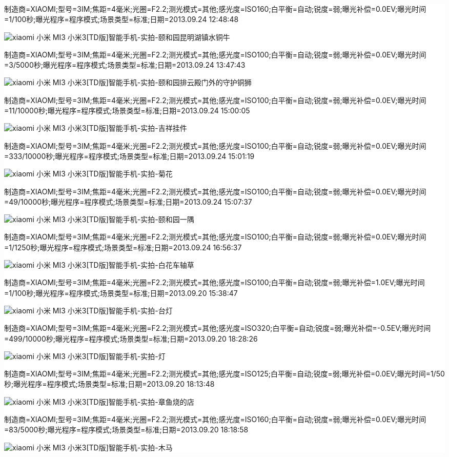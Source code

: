 制造商=XIAOMI;型号=3IM;焦距=4毫米;光圈=F2.2;测光模式=其他;感光度=ISO160;白平衡=自动;锐度=弱;曝光补偿=0.0EV;曝光时间=1/100秒;曝光程序=程序模式;场景类型=标准;日期=2013.09.24 12:48:48


![xiaomi 小米 MI3 小米3[TD版]智能手机-实拍-颐和园昆明湖镇水铜牛](https://images.soomal.cc/images/doc/20130925/00035889_01.webp)

制造商=XIAOMI;型号=3IM;焦距=4毫米;光圈=F2.2;测光模式=其他;感光度=ISO100;白平衡=自动;锐度=弱;曝光补偿=0.0EV;曝光时间=3/5000秒;曝光程序=程序模式;场景类型=标准;日期=2013.09.24 13:47:43


![xiaomi 小米 MI3 小米3[TD版]智能手机-实拍-颐和园排云殿门外的守护铜狮](https://images.soomal.cc/images/doc/20130925/00035894_01.webp)

制造商=XIAOMI;型号=3IM;焦距=4毫米;光圈=F2.2;测光模式=其他;感光度=ISO100;白平衡=自动;锐度=弱;曝光补偿=0.0EV;曝光时间=11/10000秒;曝光程序=程序模式;场景类型=标准;日期=2013.09.24 15:00:05


![xiaomi 小米 MI3 小米3[TD版]智能手机-实拍-吉祥挂件](https://images.soomal.cc/images/doc/20130925/00035895_01.webp)

制造商=XIAOMI;型号=3IM;焦距=4毫米;光圈=F2.2;测光模式=其他;感光度=ISO100;白平衡=自动;锐度=弱;曝光补偿=0.0EV;曝光时间=333/10000秒;曝光程序=程序模式;场景类型=标准;日期=2013.09.24 15:01:19


![xiaomi 小米 MI3 小米3[TD版]智能手机-实拍-菊花](https://images.soomal.cc/images/doc/20130925/00035896_01.webp)

制造商=XIAOMI;型号=3IM;焦距=4毫米;光圈=F2.2;测光模式=其他;感光度=ISO100;白平衡=自动;锐度=弱;曝光补偿=0.0EV;曝光时间=49/10000秒;曝光程序=程序模式;场景类型=标准;日期=2013.09.24 15:07:37


![xiaomi 小米 MI3 小米3[TD版]智能手机-实拍-颐和园一隅](https://images.soomal.cc/images/doc/20130925/00035906_01.webp)

制造商=XIAOMI;型号=3IM;焦距=4毫米;光圈=F2.2;测光模式=其他;感光度=ISO100;白平衡=自动;锐度=弱;曝光补偿=0.0EV;曝光时间=1/1250秒;曝光程序=程序模式;场景类型=标准;日期=2013.09.24 16:56:37


![xiaomi 小米 MI3 小米3[TD版]智能手机-实拍-白花车轴草](https://images.soomal.cc/images/doc/20130925/00035883_01.webp)

制造商=XIAOMI;型号=3IM;焦距=4毫米;光圈=F2.2;测光模式=其他;感光度=ISO100;白平衡=自动;锐度=弱;曝光补偿=1.0EV;曝光时间=1/100秒;曝光程序=程序模式;场景类型=标准;日期=2013.09.20 15:38:47


![xiaomi 小米 MI3 小米3[TD版]智能手机-实拍-台灯](https://images.soomal.cc/images/doc/20130927/00035933_01.webp)

制造商=XIAOMI;型号=3IM;焦距=4毫米;光圈=F2.2;测光模式=其他;感光度=ISO320;白平衡=自动;锐度=弱;曝光补偿=-0.5EV;曝光时间=499/10000秒;曝光程序=程序模式;场景类型=标准;日期=2013.09.20 18:28:26


![xiaomi 小米 MI3 小米3[TD版]智能手机-实拍-灯](https://images.soomal.cc/images/doc/20130927/00035931_01.webp)

制造商=XIAOMI;型号=3IM;焦距=4毫米;光圈=F2.2;测光模式=其他;感光度=ISO125;白平衡=自动;锐度=弱;曝光补偿=0.0EV;曝光时间=1/50秒;曝光程序=程序模式;场景类型=标准;日期=2013.09.20 18:13:48


![xiaomi 小米 MI3 小米3[TD版]智能手机-实拍-章鱼烧的店](https://images.soomal.cc/images/doc/20130927/00035932_01.webp)

制造商=XIAOMI;型号=3IM;焦距=4毫米;光圈=F2.2;测光模式=其他;感光度=ISO160;白平衡=自动;锐度=弱;曝光补偿=0.0EV;曝光时间=83/5000秒;曝光程序=程序模式;场景类型=标准;日期=2013.09.20 18:18:58


![xiaomi 小米 MI3 小米3[TD版]智能手机-实拍-木马](https://images.soomal.cc/images/doc/20130927/00035943_01.webp)
